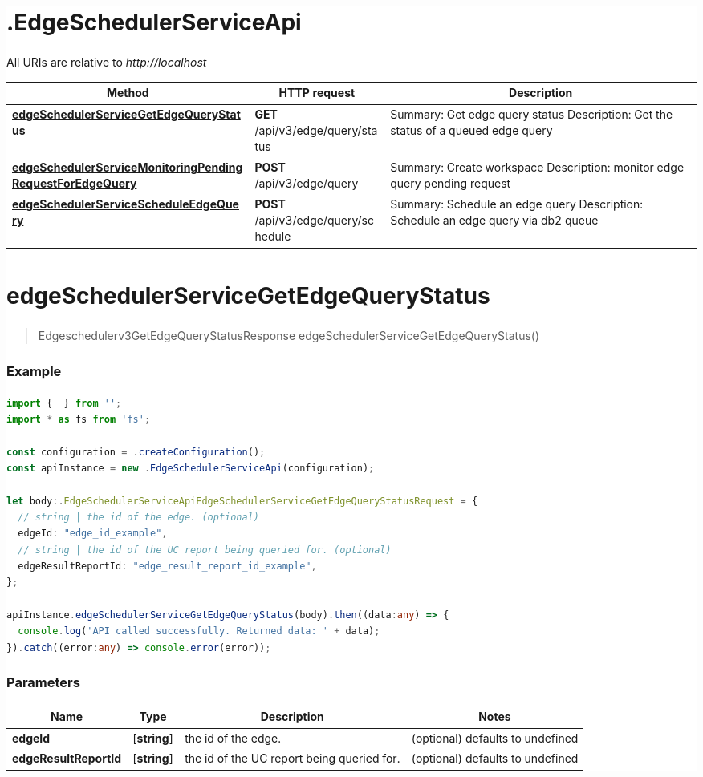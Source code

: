 # .EdgeSchedulerServiceApi

All URIs are relative to *http://localhost*

Method | HTTP request | Description
------------- | ------------- | -------------
[**edgeSchedulerServiceGetEdgeQueryStatus**](EdgeSchedulerServiceApi.md#edgeSchedulerServiceGetEdgeQueryStatus) | **GET** /api/v3/edge/query/status | Summary: Get edge query status Description: Get the status of a queued edge query
[**edgeSchedulerServiceMonitoringPendingRequestForEdgeQuery**](EdgeSchedulerServiceApi.md#edgeSchedulerServiceMonitoringPendingRequestForEdgeQuery) | **POST** /api/v3/edge/query | Summary: Create workspace Description: monitor edge query pending request
[**edgeSchedulerServiceScheduleEdgeQuery**](EdgeSchedulerServiceApi.md#edgeSchedulerServiceScheduleEdgeQuery) | **POST** /api/v3/edge/query/schedule | Summary: Schedule an edge query  Description: Schedule an edge query via db2 queue


# **edgeSchedulerServiceGetEdgeQueryStatus**
> Edgeschedulerv3GetEdgeQueryStatusResponse edgeSchedulerServiceGetEdgeQueryStatus()


### Example


```typescript
import {  } from '';
import * as fs from 'fs';

const configuration = .createConfiguration();
const apiInstance = new .EdgeSchedulerServiceApi(configuration);

let body:.EdgeSchedulerServiceApiEdgeSchedulerServiceGetEdgeQueryStatusRequest = {
  // string | the id of the edge. (optional)
  edgeId: "edge_id_example",
  // string | the id of the UC report being queried for. (optional)
  edgeResultReportId: "edge_result_report_id_example",
};

apiInstance.edgeSchedulerServiceGetEdgeQueryStatus(body).then((data:any) => {
  console.log('API called successfully. Returned data: ' + data);
}).catch((error:any) => console.error(error));
```


### Parameters

Name | Type | Description  | Notes
------------- | ------------- | ------------- | -------------
 **edgeId** | [**string**] | the id of the edge. | (optional) defaults to undefined
 **edgeResultReportId** | [**string**] | the id of the UC report being queried for. | (optional) defaults to undefined
